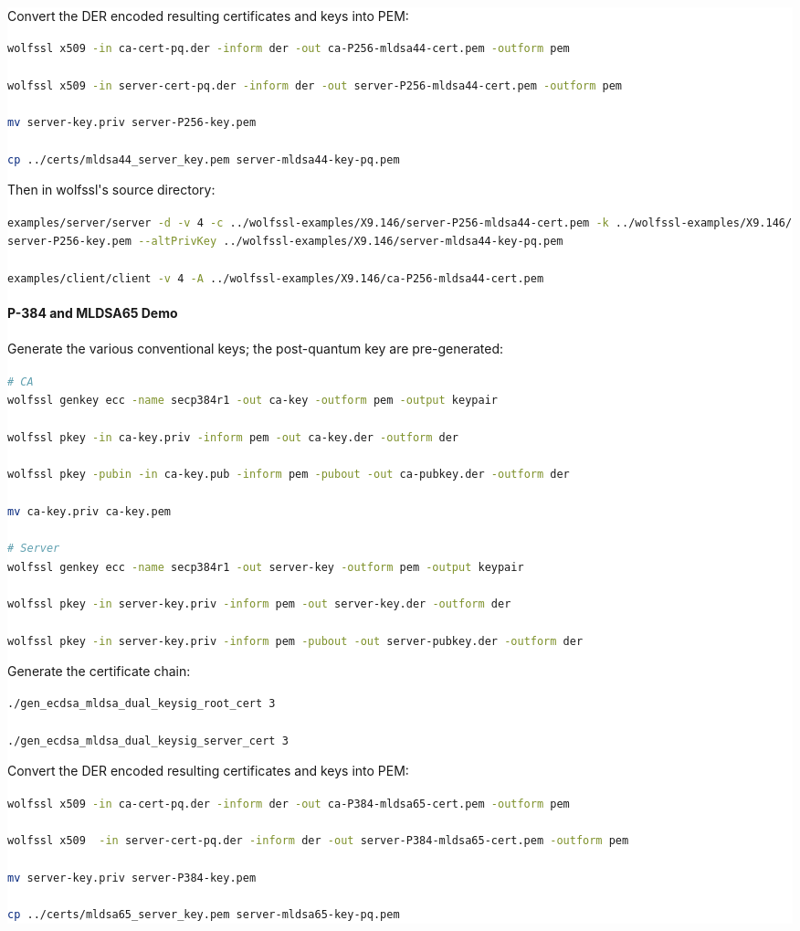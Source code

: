 Convert the DER encoded resulting certificates and keys into PEM:

```sh
wolfssl x509 -in ca-cert-pq.der -inform der -out ca-P256-mldsa44-cert.pem -outform pem

wolfssl x509 -in server-cert-pq.der -inform der -out server-P256-mldsa44-cert.pem -outform pem

mv server-key.priv server-P256-key.pem

cp ../certs/mldsa44_server_key.pem server-mldsa44-key-pq.pem
```
Then in wolfssl's source directory:

```sh
examples/server/server -d -v 4 -c ../wolfssl-examples/X9.146/server-P256-mldsa44-cert.pem -k ../wolfssl-examples/X9.146/server-P256-key.pem --altPrivKey ../wolfssl-examples/X9.146/server-mldsa44-key-pq.pem

examples/client/client -v 4 -A ../wolfssl-examples/X9.146/ca-P256-mldsa44-cert.pem
```

#### P-384 and MLDSA65 Demo
Generate the various conventional keys; the post-quantum key are pre-generated:

```sh
# CA
wolfssl genkey ecc -name secp384r1 -out ca-key -outform pem -output keypair

wolfssl pkey -in ca-key.priv -inform pem -out ca-key.der -outform der

wolfssl pkey -pubin -in ca-key.pub -inform pem -pubout -out ca-pubkey.der -outform der

mv ca-key.priv ca-key.pem

# Server
wolfssl genkey ecc -name secp384r1 -out server-key -outform pem -output keypair

wolfssl pkey -in server-key.priv -inform pem -out server-key.der -outform der

wolfssl pkey -in server-key.priv -inform pem -pubout -out server-pubkey.der -outform der
```

Generate the certificate chain:

```sh
./gen_ecdsa_mldsa_dual_keysig_root_cert 3

./gen_ecdsa_mldsa_dual_keysig_server_cert 3
```

Convert the DER encoded resulting certificates and keys into PEM:

```sh
wolfssl x509 -in ca-cert-pq.der -inform der -out ca-P384-mldsa65-cert.pem -outform pem

wolfssl x509  -in server-cert-pq.der -inform der -out server-P384-mldsa65-cert.pem -outform pem

mv server-key.priv server-P384-key.pem

cp ../certs/mldsa65_server_key.pem server-mldsa65-key-pq.pem
```

